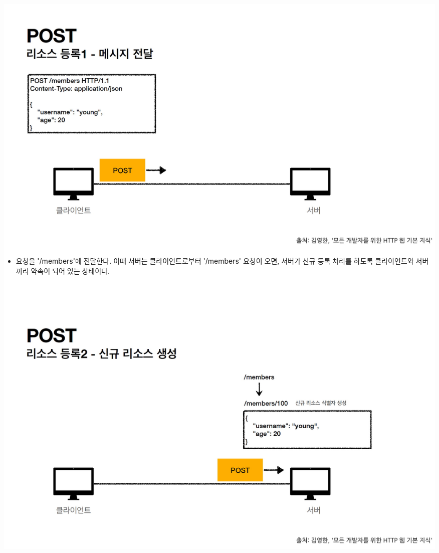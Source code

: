 ![post1](/assets/images/page/web/2022-01-11-post1.jpg)

- 요청을 '/members'에 전달한다. 이때 서버는 클라이언트로부터 '/members' 요청이 오면, 서버가 신규 등록 처리를 하도록 클라이언트와 서버끼리 약속이 되어 있는 상태이다.
<br><br><br>

![post2](/assets/images/page/web/2022-01-11-post2.jpg)
